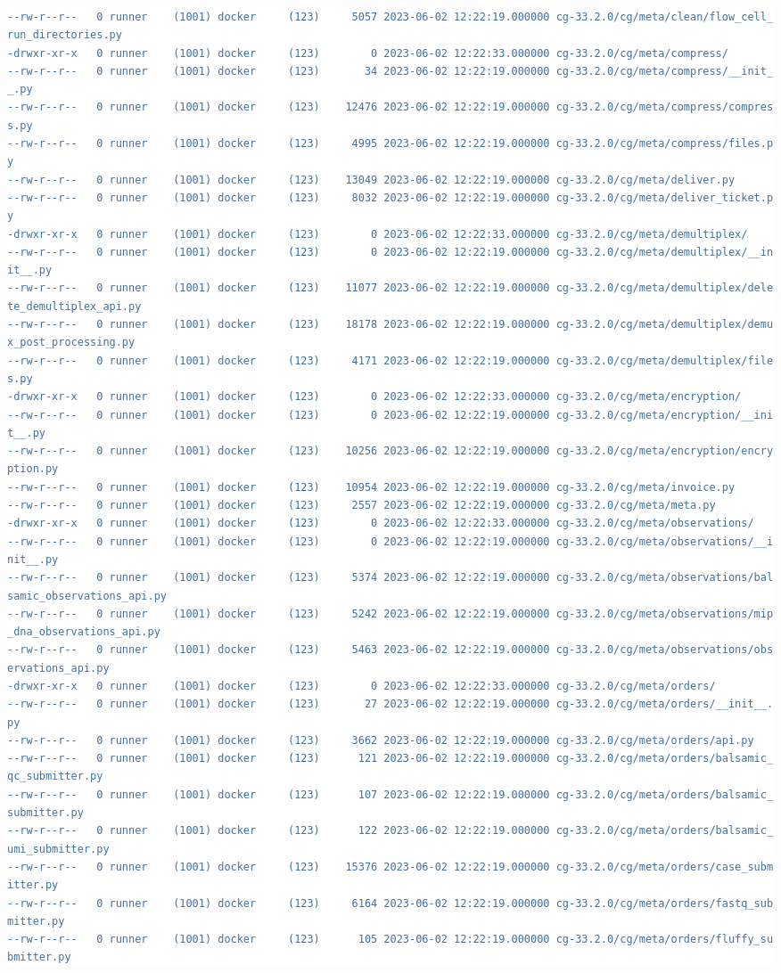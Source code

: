 ```diff
--rw-r--r--   0 runner    (1001) docker     (123)     5057 2023-06-02 12:22:19.000000 cg-33.2.0/cg/meta/clean/flow_cell_run_directories.py
-drwxr-xr-x   0 runner    (1001) docker     (123)        0 2023-06-02 12:22:33.000000 cg-33.2.0/cg/meta/compress/
--rw-r--r--   0 runner    (1001) docker     (123)       34 2023-06-02 12:22:19.000000 cg-33.2.0/cg/meta/compress/__init__.py
--rw-r--r--   0 runner    (1001) docker     (123)    12476 2023-06-02 12:22:19.000000 cg-33.2.0/cg/meta/compress/compress.py
--rw-r--r--   0 runner    (1001) docker     (123)     4995 2023-06-02 12:22:19.000000 cg-33.2.0/cg/meta/compress/files.py
--rw-r--r--   0 runner    (1001) docker     (123)    13049 2023-06-02 12:22:19.000000 cg-33.2.0/cg/meta/deliver.py
--rw-r--r--   0 runner    (1001) docker     (123)     8032 2023-06-02 12:22:19.000000 cg-33.2.0/cg/meta/deliver_ticket.py
-drwxr-xr-x   0 runner    (1001) docker     (123)        0 2023-06-02 12:22:33.000000 cg-33.2.0/cg/meta/demultiplex/
--rw-r--r--   0 runner    (1001) docker     (123)        0 2023-06-02 12:22:19.000000 cg-33.2.0/cg/meta/demultiplex/__init__.py
--rw-r--r--   0 runner    (1001) docker     (123)    11077 2023-06-02 12:22:19.000000 cg-33.2.0/cg/meta/demultiplex/delete_demultiplex_api.py
--rw-r--r--   0 runner    (1001) docker     (123)    18178 2023-06-02 12:22:19.000000 cg-33.2.0/cg/meta/demultiplex/demux_post_processing.py
--rw-r--r--   0 runner    (1001) docker     (123)     4171 2023-06-02 12:22:19.000000 cg-33.2.0/cg/meta/demultiplex/files.py
-drwxr-xr-x   0 runner    (1001) docker     (123)        0 2023-06-02 12:22:33.000000 cg-33.2.0/cg/meta/encryption/
--rw-r--r--   0 runner    (1001) docker     (123)        0 2023-06-02 12:22:19.000000 cg-33.2.0/cg/meta/encryption/__init__.py
--rw-r--r--   0 runner    (1001) docker     (123)    10256 2023-06-02 12:22:19.000000 cg-33.2.0/cg/meta/encryption/encryption.py
--rw-r--r--   0 runner    (1001) docker     (123)    10954 2023-06-02 12:22:19.000000 cg-33.2.0/cg/meta/invoice.py
--rw-r--r--   0 runner    (1001) docker     (123)     2557 2023-06-02 12:22:19.000000 cg-33.2.0/cg/meta/meta.py
-drwxr-xr-x   0 runner    (1001) docker     (123)        0 2023-06-02 12:22:33.000000 cg-33.2.0/cg/meta/observations/
--rw-r--r--   0 runner    (1001) docker     (123)        0 2023-06-02 12:22:19.000000 cg-33.2.0/cg/meta/observations/__init__.py
--rw-r--r--   0 runner    (1001) docker     (123)     5374 2023-06-02 12:22:19.000000 cg-33.2.0/cg/meta/observations/balsamic_observations_api.py
--rw-r--r--   0 runner    (1001) docker     (123)     5242 2023-06-02 12:22:19.000000 cg-33.2.0/cg/meta/observations/mip_dna_observations_api.py
--rw-r--r--   0 runner    (1001) docker     (123)     5463 2023-06-02 12:22:19.000000 cg-33.2.0/cg/meta/observations/observations_api.py
-drwxr-xr-x   0 runner    (1001) docker     (123)        0 2023-06-02 12:22:33.000000 cg-33.2.0/cg/meta/orders/
--rw-r--r--   0 runner    (1001) docker     (123)       27 2023-06-02 12:22:19.000000 cg-33.2.0/cg/meta/orders/__init__.py
--rw-r--r--   0 runner    (1001) docker     (123)     3662 2023-06-02 12:22:19.000000 cg-33.2.0/cg/meta/orders/api.py
--rw-r--r--   0 runner    (1001) docker     (123)      121 2023-06-02 12:22:19.000000 cg-33.2.0/cg/meta/orders/balsamic_qc_submitter.py
--rw-r--r--   0 runner    (1001) docker     (123)      107 2023-06-02 12:22:19.000000 cg-33.2.0/cg/meta/orders/balsamic_submitter.py
--rw-r--r--   0 runner    (1001) docker     (123)      122 2023-06-02 12:22:19.000000 cg-33.2.0/cg/meta/orders/balsamic_umi_submitter.py
--rw-r--r--   0 runner    (1001) docker     (123)    15376 2023-06-02 12:22:19.000000 cg-33.2.0/cg/meta/orders/case_submitter.py
--rw-r--r--   0 runner    (1001) docker     (123)     6164 2023-06-02 12:22:19.000000 cg-33.2.0/cg/meta/orders/fastq_submitter.py
--rw-r--r--   0 runner    (1001) docker     (123)      105 2023-06-02 12:22:19.000000 cg-33.2.0/cg/meta/orders/fluffy_submitter.py
```
